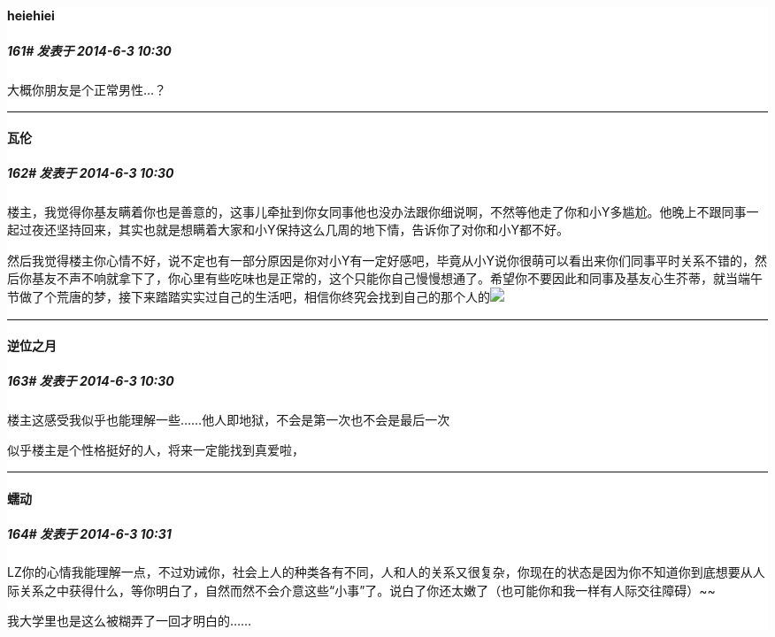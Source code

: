 ####  heiehiei  
##### 161#       发表于 2014-6-3 10:30




大概你朋友是个正常男性…？







-----

####  瓦伦  
##### 162#       发表于 2014-6-3 10:30




楼主，我觉得你基友瞒着你也是善意的，这事儿牵扯到你女同事他也没办法跟你细说啊，不然等他走了你和小Y多尴尬。他晚上不跟同事一起过夜还坚持回来，其实也就是想瞒着大家和小Y保持这么几周的地下情，告诉你了对你和小Y都不好。

然后我觉得楼主你心情不好，说不定也有一部分原因是你对小Y有一定好感吧，毕竟从小Y说你很萌可以看出来你们同事平时关系不错的，然后你基友不声不响就拿下了，你心里有些吃味也是正常的，这个只能你自己慢慢想通了。希望你不要因此和同事及基友心生芥蒂，就当端午节做了个荒唐的梦，接下来踏踏实实过自己的生活吧，相信你终究会找到自己的那个人的<img src="https://static.saraba1st.com/image/smiley/face/07.gif" referrerpolicy="no-referrer">







-----

####  逆位之月  
##### 163#       发表于 2014-6-3 10:30




楼主这感受我似乎也能理解一些……他人即地狱，不会是第一次也不会是最后一次

似乎楼主是个性格挺好的人，将来一定能找到真爱啦，







-----

####  蠕动  
##### 164#       发表于 2014-6-3 10:31




LZ你的心情我能理解一点，不过劝诫你，社会上人的种类各有不同，人和人的关系又很复杂，你现在的状态是因为你不知道你到底想要从人际关系之中获得什么，等你明白了，自然而然不会介意这些“小事”了。说白了你还太嫩了（也可能你和我一样有人际交往障碍）~~


我大学里也是这么被糊弄了一回才明白的……




